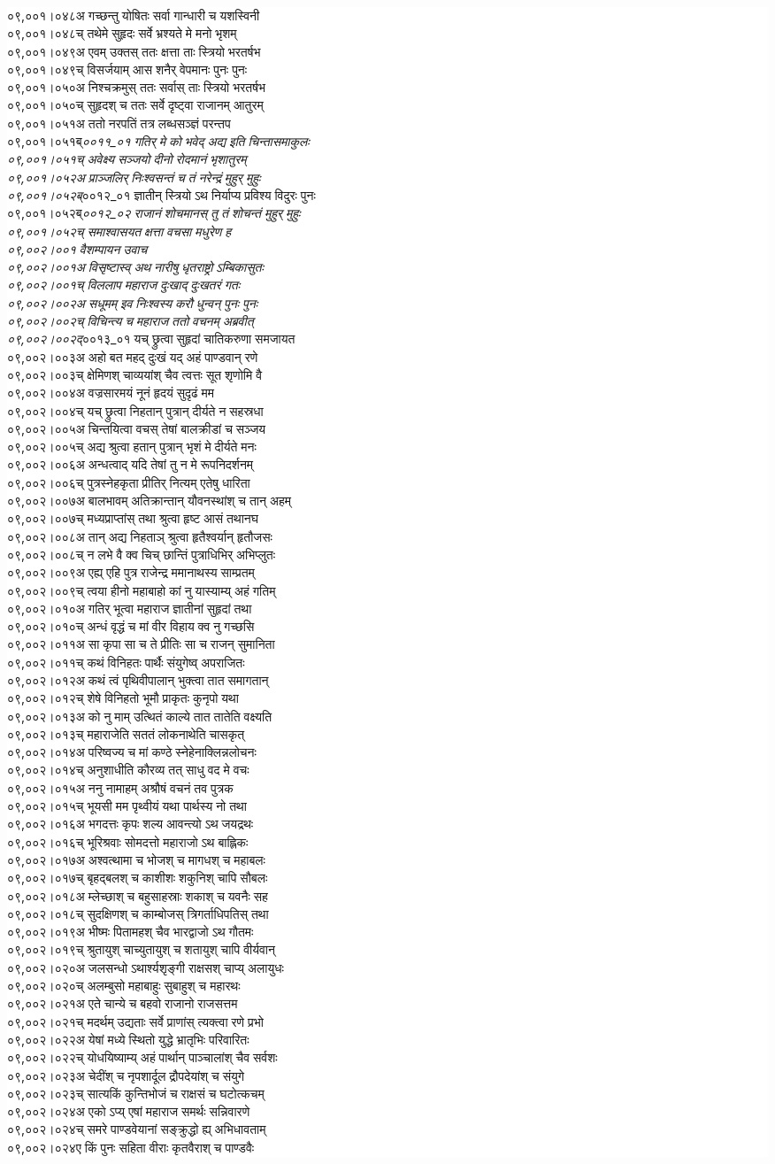 ०९,००१।०४८अ गच्छन्तु योषितः सर्वा गान्धारी च यशस्विनी  
०९,००१।०४८च् तथेमे सुहृदः सर्वे भ्रश्यते मे मनो भृशम्  
०९,००१।०४९अ एवम् उक्तस् ततः क्षत्ता ताः स्त्रियो भरतर्षभ  
०९,००१।०४९च् विसर्जयाम् आस शनैर् वेपमानः पुनः पुनः  
०९,००१।०५०अ निश्चक्रमुस् ततः सर्वास् ताः स्त्रियो भरतर्षभ  
०९,००१।०५०च् सुहृदश् च ततः सर्वे दृष्ट्वा राजानम् आतुरम्  
०९,००१।०५१अ ततो नरपतिं तत्र लब्धसञ्ज्ञं परन्तप  
०९,००१।०५१ब्*००११_०१ गतिर् मे को भवेद् अद्य इति चिन्तासमाकुलः  
०९,००१।०५१च् अवेक्ष्य सञ्जयो दीनो रोदमानं भृशातुरम्  
०९,००१।०५२अ प्राञ्जलिर् निःश्वसन्तं च तं नरेन्द्रं मुहुर् मुहुः  
०९,००१।०५२ब्*००१२_०१ ज्ञातीन् स्त्रियो ऽथ निर्याप्य प्रविश्य विदुरः पुनः  
०९,००१।०५२ब्*००१२_०२ राजानं शोचमानस् तु तं शोचन्तं मुहुर् मुहुः  
०९,००१।०५२च् समाश्वासयत क्षत्ता वचसा मधुरेण ह  
०९,००२।००१ वैशम्पायन उवाच  
०९,००२।००१अ विसृष्टास्व् अथ नारीषु धृतराष्ट्रो ऽम्बिकासुतः  
०९,००२।००१च् विललाप महाराज दुःखाद् दुःखतरं गतः  
०९,००२।००२अ सधूमम् इव निःश्वस्य करौ धुन्वन् पुनः पुनः  
०९,००२।००२च् विचिन्त्य च महाराज ततो वचनम् अब्रवीत्  
०९,००२।००२द्*००१३_०१ यच् छ्रुत्वा सुहृदां चातिकरुणा समजायत  
०९,००२।००३अ अहो बत महद् दुःखं यद् अहं पाण्डवान् रणे  
०९,००२।००३च् क्षेमिणश् चाव्ययांश् चैव त्वत्तः सूत शृणोमि वै  
०९,००२।००४अ वज्रसारमयं नूनं हृदयं सुदृढं मम  
०९,००२।००४च् यच् छ्रुत्वा निहतान् पुत्रान् दीर्यते न सहस्रधा  
०९,००२।००५अ चिन्तयित्वा वचस् तेषां बालक्रीडां च सञ्जय  
०९,००२।००५च् अद्य श्रुत्वा हतान् पुत्रान् भृशं मे दीर्यते मनः  
०९,००२।००६अ अन्धत्वाद् यदि तेषां तु न मे रूपनिदर्शनम्  
०९,००२।००६च् पुत्रस्नेहकृता प्रीतिर् नित्यम् एतेषु धारिता  
०९,००२।००७अ बालभावम् अतिक्रान्तान् यौवनस्थांश् च तान् अहम्  
०९,००२।००७च् मध्यप्राप्तांस् तथा श्रुत्वा हृष्ट आसं तथानघ  
०९,००२।००८अ तान् अद्य निहताञ् श्रुत्वा हृतैश्वर्यान् हृतौजसः  
०९,००२।००८च् न लभे वै क्व चिच् छान्तिं पुत्राधिभिर् अभिप्लुतः  
०९,००२।००९अ एह्य् एहि पुत्र राजेन्द्र ममानाथस्य साम्प्रतम्  
०९,००२।००९च् त्वया हीनो महाबाहो कां नु यास्याम्य् अहं गतिम्  
०९,००२।०१०अ गतिर् भूत्वा महाराज ज्ञातीनां सुहृदां तथा  
०९,००२।०१०च् अन्धं वृद्धं च मां वीर विहाय क्व नु गच्छसि  
०९,००२।०११अ सा कृपा सा च ते प्रीतिः सा च राजन् सुमानिता  
०९,००२।०११च् कथं विनिहतः पार्थैः संयुगेष्व् अपराजितः  
०९,००२।०१२अ कथं त्वं पृथिवीपालान् भुक्त्वा तात समागतान्  
०९,००२।०१२च् शेषे विनिहतो भूमौ प्राकृतः कुनृपो यथा  
०९,००२।०१३अ को नु माम् उत्थितं काल्ये तात तातेति वक्ष्यति  
०९,००२।०१३च् महाराजेति सततं लोकनाथेति चासकृत्  
०९,००२।०१४अ परिष्वज्य च मां कण्ठे स्नेहेनाक्लिन्नलोचनः  
०९,००२।०१४च् अनुशाधीति कौरव्य तत् साधु वद मे वचः  
०९,००२।०१५अ ननु नामाहम् अश्रौषं वचनं तव पुत्रक  
०९,००२।०१५च् भूयसी मम पृथ्वीयं यथा पार्थस्य नो तथा  
०९,००२।०१६अ भगदत्तः कृपः शल्य आवन्त्यो ऽथ जयद्रथः  
०९,००२।०१६च् भूरिश्रवाः सोमदत्तो महाराजो ऽथ बाह्लिकः  
०९,००२।०१७अ अश्वत्थामा च भोजश् च मागधश् च महाबलः  
०९,००२।०१७च् बृहद्बलश् च काशीशः शकुनिश् चापि सौबलः  
०९,००२।०१८अ म्लेच्छाश् च बहुसाहस्राः शकाश् च यवनैः सह  
०९,००२।०१८च् सुदक्षिणश् च काम्बोजस् त्रिगर्ताधिपतिस् तथा  
०९,००२।०१९अ भीष्मः पितामहश् चैव भारद्वाजो ऽथ गौतमः  
०९,००२।०१९च् श्रुतायुश् चाच्युतायुश् च शतायुश् चापि वीर्यवान्  
०९,००२।०२०अ जलसन्धो ऽथार्श्यशृङ्गी राक्षसश् चाप्य् अलायुधः  
०९,००२।०२०च् अलम्बुसो महाबाहुः सुबाहुश् च महारथः  
०९,००२।०२१अ एते चान्ये च बहवो राजानो राजसत्तम  
०९,००२।०२१च् मदर्थम् उद्यताः सर्वे प्राणांस् त्यक्त्वा रणे प्रभो  
०९,००२।०२२अ येषां मध्ये स्थितो युद्धे भ्रातृभिः परिवारितः  
०९,००२।०२२च् योधयिष्याम्य् अहं पार्थान् पाञ्चालांश् चैव सर्वशः  
०९,००२।०२३अ चेदींश् च नृपशार्दूल द्रौपदेयांश् च संयुगे  
०९,००२।०२३च् सात्यकिं कुन्तिभोजं च राक्षसं च घटोत्कचम्  
०९,००२।०२४अ एको ऽप्य् एषां महाराज समर्थः सन्निवारणे  
०९,००२।०२४च् समरे पाण्डवेयानां सङ्क्रुद्धो ह्य् अभिधावताम्  
०९,००२।०२४ए किं पुनः सहिता वीराः कृतवैराश् च पाण्डवैः  